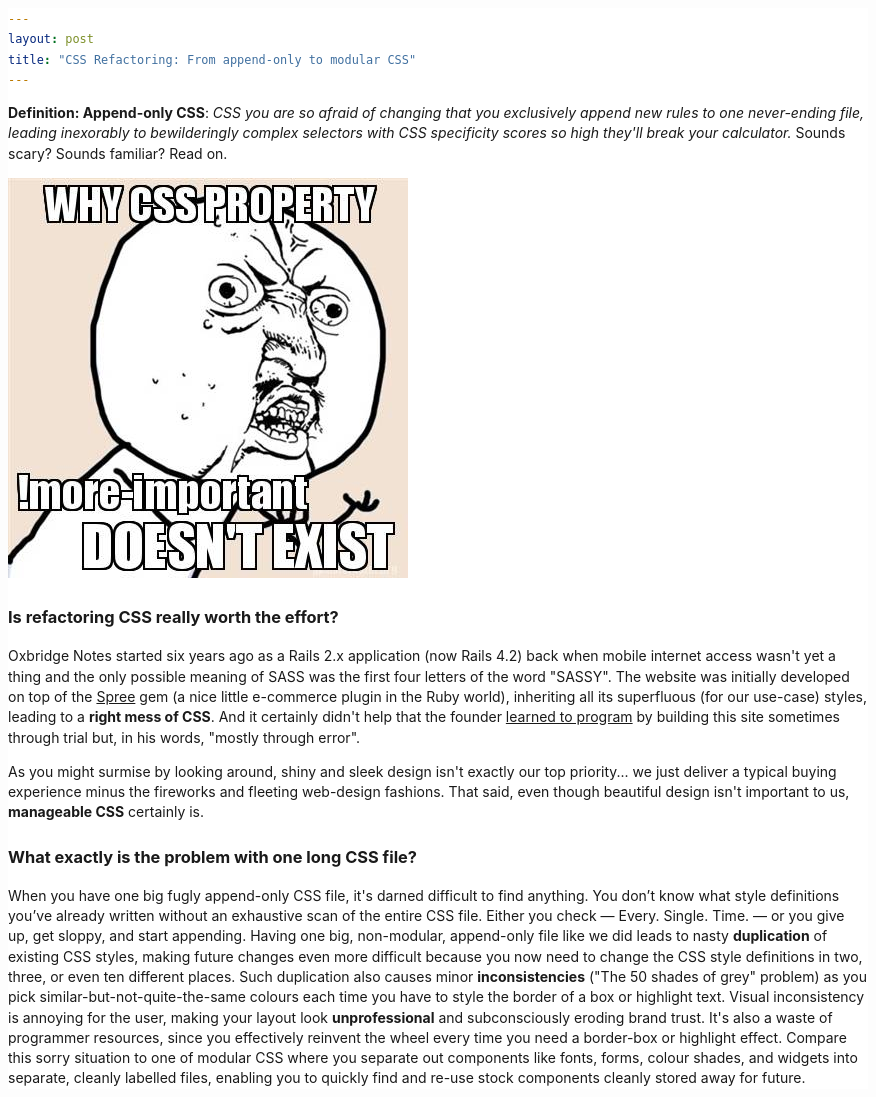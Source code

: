 ```yaml
---
layout: post
title: "CSS Refactoring: From append-only to modular CSS"
---
```


**Definition: Append-only CSS**: *CSS you are so afraid of changing that you exclusively append new rules to one never-ending file, leading inexorably to bewilderingly complex selectors with CSS specificity scores so high they'll break your calculator.* Sounds scary? Sounds familiar? Read on.

![Why CSS property !more-important DOESN'T EXIST](/images/css_refactor/more_important.jpg)

### Is refactoring CSS really worth the effort?

Oxbridge Notes started six years ago as a Rails 2.x application (now Rails 4.2) back when mobile internet access wasn't yet a thing and the only possible meaning of SASS was the first four letters of the word "SASSY". The website was initially developed on top of the [Spree](https://github.com/spree/spree) gem (a nice little e-commerce plugin in the Ruby world), inheriting all its superfluous (for our use-case) styles, leading to a **right mess of CSS**. And it certainly didn't help that the founder [learned to program](http://www.jackkinsella.ie/2011/12/05/janki-method.html) by building this site sometimes through trial but, in his words, "mostly through error".

As you might surmise by looking around, shiny and sleek design isn't exactly our top priority... we just deliver a typical buying experience minus the fireworks and fleeting web-design fashions. That said, even though beautiful design isn't important to us, **manageable CSS** certainly is.

### What exactly is the problem with one long CSS file?

When you have one big fugly append-only CSS file, it's darned difficult to find anything. You don’t know what style definitions you’ve already written without an exhaustive scan of the entire CSS file. Either you check — Every. Single. Time. — or you give up, get sloppy, and start appending. Having one big, non-modular, append-only file like we did leads to nasty **duplication** of existing CSS styles, making future changes even more difficult because you now need to change the CSS style definitions in two, three, or even ten different places. Such duplication also causes minor **inconsistencies** ("The 50 shades of grey" problem) as you pick similar-but-not-quite-the-same colours each time you have to style the border of a box or highlight text. Visual inconsistency is annoying for the user, making your layout look **unprofessional** and subconsciously eroding brand trust. It's also a waste of programmer resources, since you effectively reinvent the wheel every time you need a border-box or highlight effect. Compare this sorry situation to one of modular CSS where you separate out components like fonts, forms, colour shades, and widgets into separate, cleanly labelled files, enabling you to quickly find and re-use stock components cleanly stored away for future.
